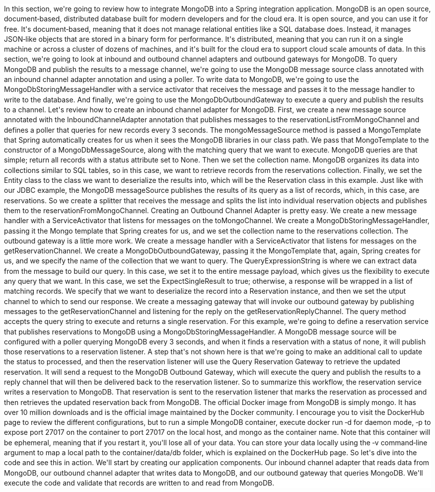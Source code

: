 In this section, we're going to review how to integrate MongoDB into a Spring integration application. MongoDB is an open source, document‑based, distributed database built for modern developers and for the cloud era. It is open source, and you can use it for free. It's document‑based, meaning that it does not manage relational entities like a SQL database does. Instead, it manages JSON‑like objects that are stored in a binary form for performance. It's distributed, meaning that you can run it on a single machine or across a cluster of dozens of machines, and it's built for the cloud era to support cloud scale amounts of data. In this section, we're going to look at inbound and outbound channel adapters and outbound gateways for MongoDB. To query MongoDB and publish the results to a message channel, we're going to use the MongoDB message source class annotated with an inbound channel adapter annotation and using a poller. To write data to MongoDB, we're going to use the MongoDbStoringMessageHandler with a service activator that receives the message and passes it to the message handler to write to the database. And finally, we're going to use the MongoDbOutboundGateway to execute a query and publish the results to a channel. Let's review how to create an inbound channel adapter for MongoDB. First, we create a new message source annotated with the InboundChannelAdapter annotation that publishes messages to the reservationListFromMongoChannel and defines a poller that queries for new records every 3 seconds. The mongoMessageSource method is passed a MongoTemplate that Spring automatically creates for us when it sees the MongoDB libraries in our class path. We pass that MongoTemplate to the constructor of a MongoDbMessageSource, along with the matching query that we want to execute. MongoDB queries are that simple; return all records with a status attribute set to None. Then we set the collection name. MongoDB organizes its data into collections similar to SQL tables, so in this case, we want to retrieve records from the reservations collection. Finally, we set the Entity class to the class we want to deserialize the results into, which will be the Reservation class in this example. Just like with our JDBC example, the MongoDB messageSource publishes the results of its query as a list of records, which, in this case, are reservations. So we create a splitter that receives the message and splits the list into individual reservation objects and publishes them to the reservationFromMongoChannel. Creating an Outbound Channel Adapter is pretty easy. We create a new message handler with a ServiceActivator that listens for messages on the toMongoChannel. We create a MongoDbStoringMessageHandler, passing it the Mongo template that Spring creates for us, and we set the collection name to the reservations collection. The outbound gateway is a little more work. We create a message handler with a ServiceActivator that listens for messages on the getReservationChannel. We create a MongoDbOutboundGateway, passing it the MongoTemplate that, again, Spring creates for us, and we specify the name of the collection that we want to query. The QueryExpressionString is where we can extract data from the message to build our query. In this case, we set it to the entire message payload, which gives us the flexibility to execute any query that we want. In this case, we set the ExpectSingleResult to true; otherwise, a response will be wrapped in a list of matching records. We specify that we want to deserialize the record into a Reservation instance, and then we set the utput channel to which to send our response. We create a messaging gateway that will invoke our outbound gateway by publishing messages to the getReservationChannel and listening for the reply on the getReservationReplyChannel. The query method accepts the query string to execute and returns a single reservation. For this example, we're going to define a reservation service that publishes reservations to MongoDB using a MongoDbStoringMessageHandler. A MongoDB message source will be configured with a poller querying MongoDB every 3 seconds, and when it finds a reservation with a status of none, it will publish those reservations to a reservation listener. A step that's not shown here is that we're going to make an additional call to update the status to processed, and then the reservation listener will use the Query Reservation Gateway to retrieve the updated reservation. It will send a request to the MongoDB Outbound Gateway, which will execute the query and publish the results to a reply channel that will then be delivered back to the reservation listener. So to summarize this workflow, the reservation service writes a reservation to MongoDB. That reservation is sent to the reservation listener that marks the reservation as processed and then retrieves the updated reservation back from MongoDB. The official Docker image from MongoDB is simply mongo. It has over 10 million downloads and is the official image maintained by the Docker community. I encourage you to visit the DockerHub page to review the different configurations, but to run a simple MongoDB container, execute docker run ‑d for daemon mode, ‑p to expose port 27017 on the container to port 27017 on the local host, and mongo as the container name. Note that this container will be ephemeral, meaning that if you restart it, you'll lose all of your data. You can store your data locally using the ‑v command‑line argument to map a local path to the container/data/db folder, which is explained on the DockerHub page. So let's dive into the code and see this in action. We'll start by creating our application components. Our inbound channel adapter that reads data from MongoDB, our outbound channel adapter that writes data to MongoDB, and our outbound gateway that queries MongoDB. We'll execute the code and validate that records are written to and read from MongoDB.
